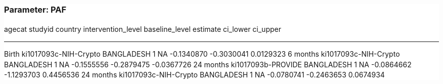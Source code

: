 
### Parameter: PAF


agecat      studyid                 country      intervention_level   baseline_level      estimate     ci_lower     ci_upper
----------  ----------------------  -----------  -------------------  ---------------  -----------  -----------  -----------
Birth       ki1017093c-NIH-Crypto   BANGLADESH   1                    NA                -0.1340870   -0.3030041    0.0129323
6 months    ki1017093c-NIH-Crypto   BANGLADESH   1                    NA                -0.1555556   -0.2879475   -0.0367726
24 months   ki1017093b-PROVIDE      BANGLADESH   1                    NA                -0.0864662   -1.1293703    0.4456536
24 months   ki1017093c-NIH-Crypto   BANGLADESH   1                    NA                -0.0780741   -0.2463653    0.0674934
